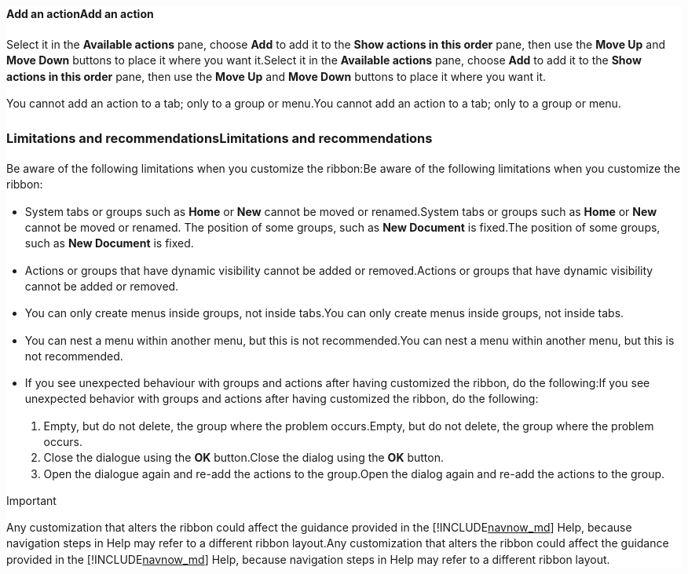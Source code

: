#### <a name="add-an-action"></a><span data-ttu-id="e3ca8-146">Add an action</span><span class="sxs-lookup"><span data-stu-id="e3ca8-146">Add an action</span></span>
<span data-ttu-id="e3ca8-147">Select it in the **Available actions** pane, choose **Add** to add it to the **Show actions in this order** pane, then use the **Move Up** and **Move Down** buttons to place it where you want it.</span><span class="sxs-lookup"><span data-stu-id="e3ca8-147">Select it in the **Available actions** pane, choose **Add** to add it to the **Show actions in this order** pane, then use the **Move Up** and **Move Down** buttons to place it where you want it.</span></span>

<span data-ttu-id="e3ca8-148">You cannot add an action to a tab; only to a group or menu.</span><span class="sxs-lookup"><span data-stu-id="e3ca8-148">You cannot add an action to a tab; only to a group or menu.</span></span>

###  <a name="limitations-and-recommendations"></a><span data-ttu-id="e3ca8-149">Limitations and recommendations</span><span class="sxs-lookup"><span data-stu-id="e3ca8-149">Limitations and recommendations</span></span>
<span data-ttu-id="e3ca8-150">Be aware of the following limitations when you customize the ribbon:</span><span class="sxs-lookup"><span data-stu-id="e3ca8-150">Be aware of the following limitations when you customize the ribbon:</span></span>  

-   <span data-ttu-id="e3ca8-151">System tabs or groups such as **Home** or **New** cannot be moved or renamed.</span><span class="sxs-lookup"><span data-stu-id="e3ca8-151">System tabs or groups such as **Home** or **New** cannot be moved or renamed.</span></span> <span data-ttu-id="e3ca8-152">The position of some groups, such as **New Document** is fixed.</span><span class="sxs-lookup"><span data-stu-id="e3ca8-152">The position of some groups, such as **New Document** is fixed.</span></span>  
-   <span data-ttu-id="e3ca8-153">Actions or groups that have dynamic visibility cannot be added or removed.</span><span class="sxs-lookup"><span data-stu-id="e3ca8-153">Actions or groups that have dynamic visibility cannot be added or removed.</span></span>
-   <span data-ttu-id="e3ca8-154">You can only create menus inside groups, not inside tabs.</span><span class="sxs-lookup"><span data-stu-id="e3ca8-154">You can only create menus inside groups, not inside tabs.</span></span>  
-   <span data-ttu-id="e3ca8-155">You can nest a menu within another menu, but this is not recommended.</span><span class="sxs-lookup"><span data-stu-id="e3ca8-155">You can nest a menu within another menu, but this is not recommended.</span></span>  
-   <span data-ttu-id="e3ca8-156">If you see unexpected behaviour with groups and actions after having customized the ribbon, do the following:</span><span class="sxs-lookup"><span data-stu-id="e3ca8-156">If you see unexpected behavior with groups and actions after having customized the ribbon, do the following:</span></span>  

    1.  <span data-ttu-id="e3ca8-157">Empty, but do not delete, the group where the problem occurs.</span><span class="sxs-lookup"><span data-stu-id="e3ca8-157">Empty, but do not delete, the group where the problem occurs.</span></span>  
    2.  <span data-ttu-id="e3ca8-158">Close the dialogue using the **OK** button.</span><span class="sxs-lookup"><span data-stu-id="e3ca8-158">Close the dialog using the **OK** button.</span></span>  
    3.  <span data-ttu-id="e3ca8-159">Open the dialogue again and re-add the actions to the group.</span><span class="sxs-lookup"><span data-stu-id="e3ca8-159">Open the dialog again and re-add the actions to the group.</span></span>  

> [!IMPORTANT]  
>  <span data-ttu-id="e3ca8-160">Any customization that alters the ribbon could affect the guidance provided in the [!INCLUDE[navnow_md](includes/navnow_md.md)] Help, because navigation steps in Help may refer to a different ribbon layout.</span><span class="sxs-lookup"><span data-stu-id="e3ca8-160">Any customization that alters the ribbon could affect the guidance provided in the [!INCLUDE[navnow_md](includes/navnow_md.md)] Help, because navigation steps in Help may refer to a different ribbon layout.</span></span>
